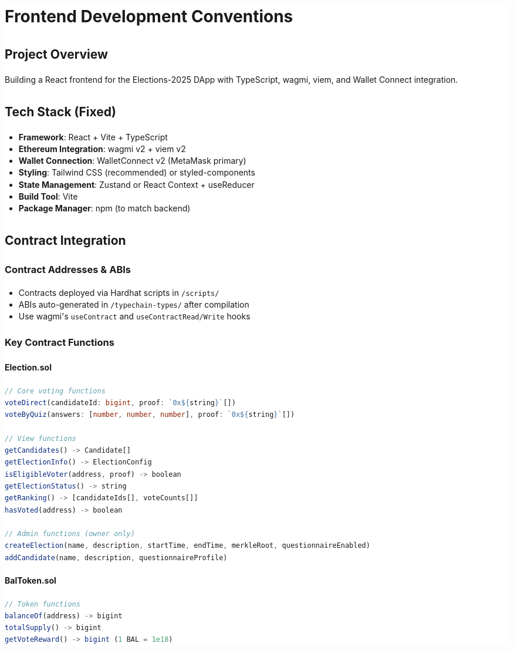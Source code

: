 # Frontend Development Conventions

## Project Overview
Building a React frontend for the Elections-2025 DApp with TypeScript, wagmi, viem, and Wallet Connect integration.

## Tech Stack (Fixed)
- **Framework**: React + Vite + TypeScript
- **Ethereum Integration**: wagmi v2 + viem v2
- **Wallet Connection**: WalletConnect v2 (MetaMask primary)
- **Styling**: Tailwind CSS (recommended) or styled-components
- **State Management**: Zustand or React Context + useReducer
- **Build Tool**: Vite
- **Package Manager**: npm (to match backend)

## Contract Integration

### Contract Addresses & ABIs
- Contracts deployed via Hardhat scripts in `/scripts/`
- ABIs auto-generated in `/typechain-types/` after compilation
- Use wagmi's `useContract` and `useContractRead/Write` hooks

### Key Contract Functions

#### Election.sol
```typescript
// Core voting functions
voteDirect(candidateId: bigint, proof: `0x${string}`[])
voteByQuiz(answers: [number, number, number], proof: `0x${string}`[])

// View functions
getCandidates() -> Candidate[]
getElectionInfo() -> ElectionConfig
isEligibleVoter(address, proof) -> boolean
getElectionStatus() -> string
getRanking() -> [candidateIds[], voteCounts[]]
hasVoted(address) -> boolean

// Admin functions (owner only)
createElection(name, description, startTime, endTime, merkleRoot, questionnaireEnabled)
addCandidate(name, description, questionnaireProfile)
```

#### BalToken.sol
```typescript
// Token functions
balanceOf(address) -> bigint
totalSupply() -> bigint
getVoteReward() -> bigint (1 BAL = 1e18)
```
